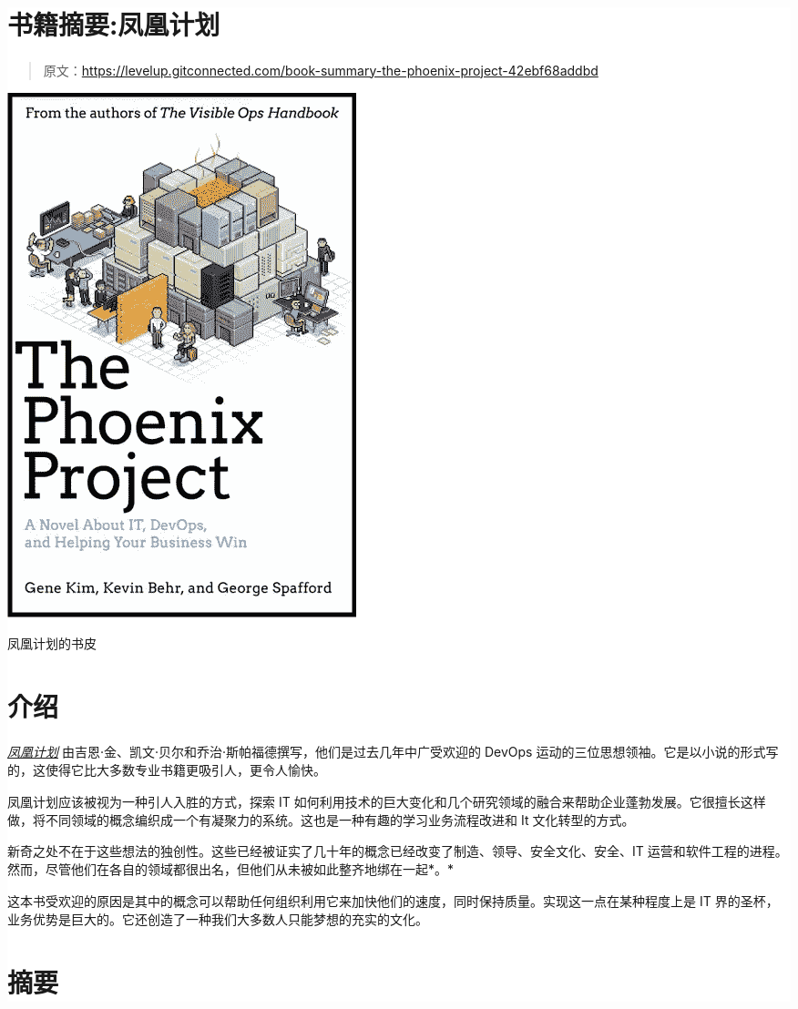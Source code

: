 # 书籍摘要:凤凰计划

> 原文：<https://levelup.gitconnected.com/book-summary-the-phoenix-project-42ebf68addbd>

![](img/1c5ecff35cee313740ab50e263cc5ddd.png)

凤凰计划的书皮

# 介绍

[*凤凰计划*](https://amzn.to/2yuaxyk) 由吉恩·金、凯文·贝尔和乔治·斯帕福德撰写，他们是过去几年中广受欢迎的 DevOps 运动的三位思想领袖。它是以小说的形式写的，这使得它比大多数专业书籍更吸引人，更令人愉快。

凤凰计划应该被视为一种引人入胜的方式，探索 IT 如何利用技术的巨大变化和几个研究领域的融合来帮助企业蓬勃发展。它很擅长这样做，将不同领域的概念编织成一个有凝聚力的系统。这也是一种有趣的学习业务流程改进和 It 文化转型的方式。

新奇之处不在于这些想法的独创性。这些已经被证实了几十年的概念已经改变了制造、领导、安全文化、安全、IT 运营和软件工程的进程。然而，尽管他们在各自的领域都很出名，但他们从未被如此整齐地绑在一起*。*

这本书受欢迎的原因是其中的概念可以帮助任何组织利用它来加快他们的速度，同时保持质量。实现这一点在某种程度上是 IT 界的圣杯，业务优势是巨大的。它还创造了一种我们大多数人只能梦想的充实的文化。

# 摘要
